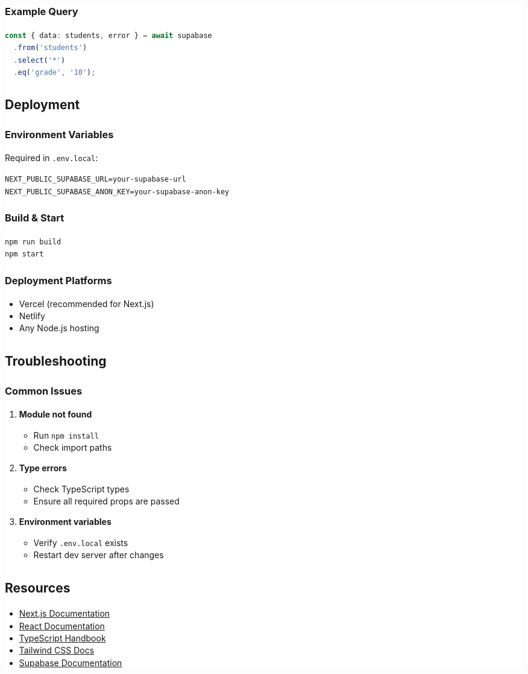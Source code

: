 ### Example Query
```typescript
const { data: students, error } = await supabase
  .from('students')
  .select('*')
  .eq('grade', '10');
```

## Deployment

### Environment Variables
Required in `.env.local`:
```
NEXT_PUBLIC_SUPABASE_URL=your-supabase-url
NEXT_PUBLIC_SUPABASE_ANON_KEY=your-supabase-anon-key
```

### Build & Start
```bash
npm run build
npm start
```

### Deployment Platforms
- Vercel (recommended for Next.js)
- Netlify
- Any Node.js hosting

## Troubleshooting

### Common Issues
1. **Module not found**
   - Run `npm install`
   - Check import paths

2. **Type errors**
   - Check TypeScript types
   - Ensure all required props are passed

3. **Environment variables**
   - Verify `.env.local` exists
   - Restart dev server after changes

## Resources
- [Next.js Documentation](https://nextjs.org/docs)
- [React Documentation](https://react.dev/learn)
- [TypeScript Handbook](https://www.typescriptlang.org/docs/)
- [Tailwind CSS Docs](https://tailwindcss.com/docs)
- [Supabase Documentation](https://supabase.com/docs)
